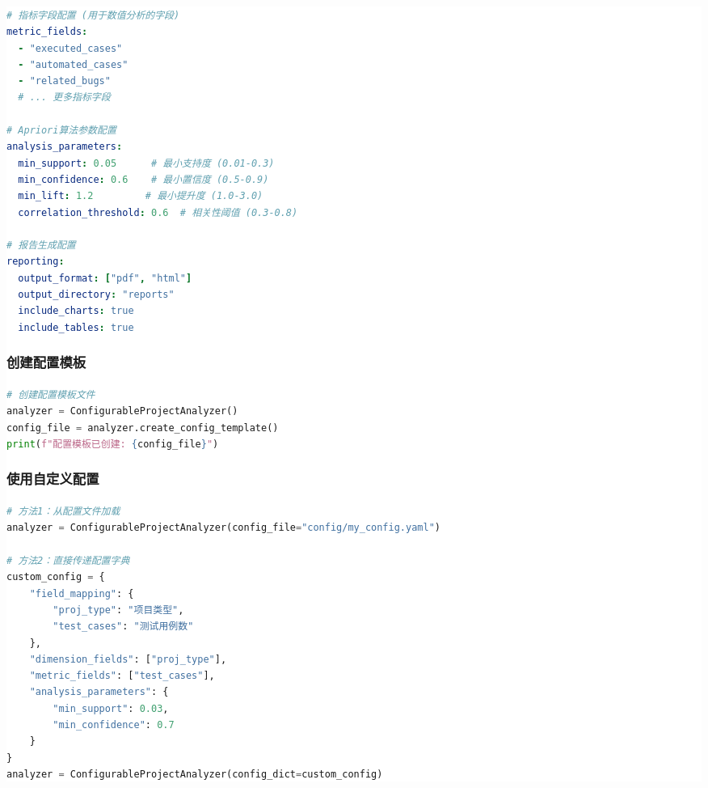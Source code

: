 ```yaml
# 指标字段配置 (用于数值分析的字段)
metric_fields:
  - "executed_cases"
  - "automated_cases"
  - "related_bugs"
  # ... 更多指标字段

# Apriori算法参数配置
analysis_parameters:
  min_support: 0.05      # 最小支持度 (0.01-0.3)
  min_confidence: 0.6    # 最小置信度 (0.5-0.9)
  min_lift: 1.2         # 最小提升度 (1.0-3.0)
  correlation_threshold: 0.6  # 相关性阈值 (0.3-0.8)

# 报告生成配置
reporting:
  output_format: ["pdf", "html"]
  output_directory: "reports"
  include_charts: true
  include_tables: true
```

### 创建配置模板

```python
# 创建配置模板文件
analyzer = ConfigurableProjectAnalyzer()
config_file = analyzer.create_config_template()
print(f"配置模板已创建: {config_file}")
```

### 使用自定义配置

```python
# 方法1：从配置文件加载
analyzer = ConfigurableProjectAnalyzer(config_file="config/my_config.yaml")

# 方法2：直接传递配置字典
custom_config = {
    "field_mapping": {
        "proj_type": "项目类型",
        "test_cases": "测试用例数"
    },
    "dimension_fields": ["proj_type"],
    "metric_fields": ["test_cases"],
    "analysis_parameters": {
        "min_support": 0.03,
        "min_confidence": 0.7
    }
}
analyzer = ConfigurableProjectAnalyzer(config_dict=custom_config)
```
